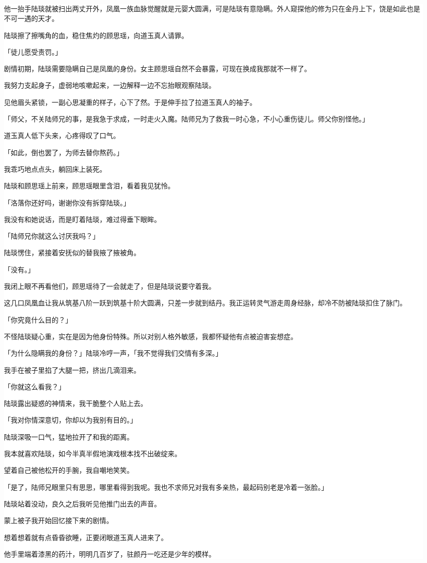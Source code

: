 他一抬手陆琰就被扫出两丈开外，凤凰一族血脉觉醒就是元婴大圆满，可是陆琰有意隐瞒。外人窥探他的修为只在金丹上下，饶是如此也是不可一遇的天才。

陆琰擦了擦嘴角的血，稳住焦灼的顾思瑶，向道玉真人请罪。

「徒儿愿受责罚。」

剧情初期，陆琰需要隐瞒自己是凤凰的身份。女主顾思瑶自然不会暴露，可现在换成我那就不一样了。

我努力支起身子，虚弱地咳嗽起来，一边解释一边不忘抬眼观察陆琰。

见他眉头紧锁，一副心思凝重的样子，心下了然。于是伸手拉了拉道玉真人的袖子。

「师父，不关陆师兄的事，是我急于求成，一时走火入魔。陆师兄为了救我一时心急，不小心重伤徒儿。师父你别怪他。」

道玉真人低下头来，心疼得叹了口气。

「如此，倒也罢了，为师去替你熬药。」

我乖巧地点点头，躺回床上装死。

陆琰和顾思瑶上前来，顾思瑶眼里含泪，看着我见犹怜。

「洛落你还好吗，谢谢你没有拆穿陆琰。」

我没有和她说话，而是盯着陆琰，难过得垂下眼眸。

「陆师兄你就这么讨厌我吗？」

陆琰愣住，紧接着安抚似的替我掖了掖被角。

「没有。」

我闭上眼不再看他们，顾思瑶待了一会就走了，但是陆琰说要守着我。

这几口凤凰血让我从筑基八阶一跃到筑基十阶大圆满，只差一步就到结丹。我正运转灵气游走周身经脉，却冷不防被陆琰扣住了脉门。

「你究竟什么目的？」

不怪陆琰疑心重，实在是因为他身份特殊。所以对别人格外敏感，我都怀疑他有点被迫害妄想症。

「为什么隐瞒我的身份？」陆琰冷哼一声，「我不觉得我们交情有多深。」

我手在被子里掐了大腿一把，挤出几滴泪来。

「你就这么看我？」

陆琰露出疑惑的神情来，我干脆整个人贴上去。

「我对你情深意切，你却以为我别有目的。」

陆琰深吸一口气，猛地拉开了和我的距离。

我本就喜欢陆琰，如今半真半假地演戏根本找不出破绽来。

望着自己被他松开的手腕，我自嘲地笑笑。

「是了，陆师兄眼里只有思思，哪里看得到我呢。我也不求师兄对我有多亲热，最起码别老是冷着一张脸。」

陆琰站着没动，良久之后我听见他推门出去的声音。

蒙上被子我开始回忆接下来的剧情。

想着想着就有点昏昏欲睡，正要闭眼道玉真人进来了。

他手里端着漆黑的药汁，明明几百岁了，驻颜丹一吃还是少年的模样。
